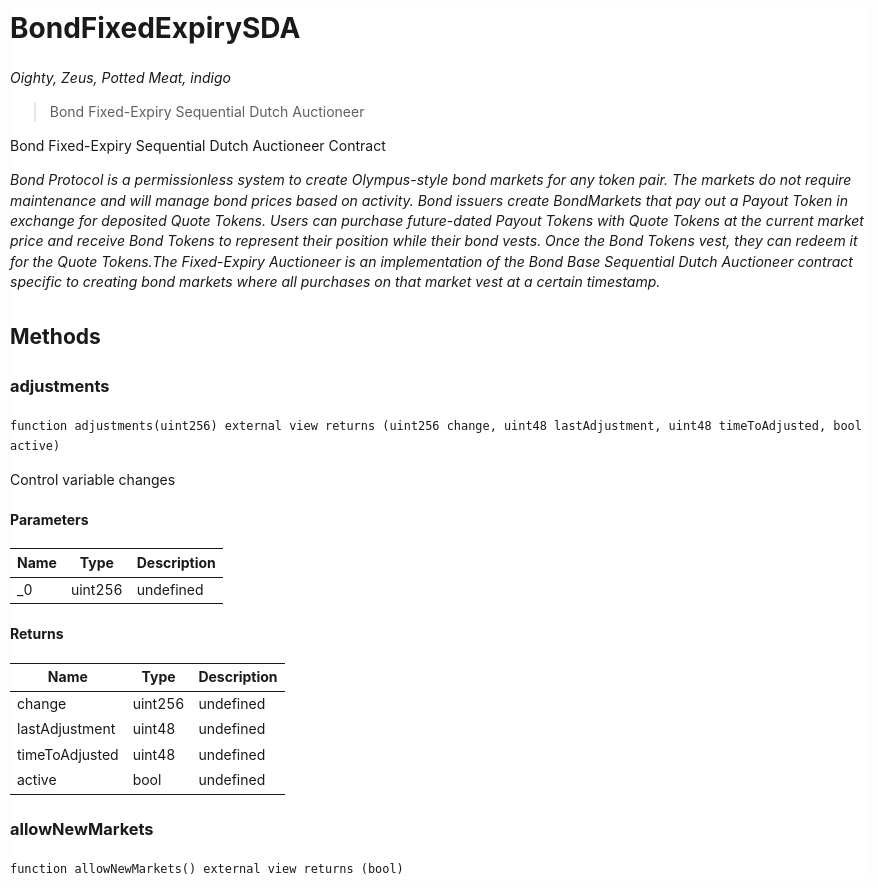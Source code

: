 # BondFixedExpirySDA

*Oighty, Zeus, Potted Meat, indigo*

> Bond Fixed-Expiry Sequential Dutch Auctioneer

Bond Fixed-Expiry Sequential Dutch Auctioneer Contract

*Bond Protocol is a permissionless system to create Olympus-style bond markets      for any token pair. The markets do not require maintenance and will manage      bond prices based on activity. Bond issuers create BondMarkets that pay out      a Payout Token in exchange for deposited Quote Tokens. Users can purchase      future-dated Payout Tokens with Quote Tokens at the current market price and      receive Bond Tokens to represent their position while their bond vests.      Once the Bond Tokens vest, they can redeem it for the Quote Tokens.The Fixed-Expiry Auctioneer is an implementation of the      Bond Base Sequential Dutch Auctioneer contract specific to creating bond markets where      all purchases on that market vest at a certain timestamp.*

## Methods

### adjustments

```solidity
function adjustments(uint256) external view returns (uint256 change, uint48 lastAdjustment, uint48 timeToAdjusted, bool active)
```

Control variable changes



#### Parameters

| Name | Type | Description |
|---|---|---|
| _0 | uint256 | undefined |

#### Returns

| Name | Type | Description |
|---|---|---|
| change | uint256 | undefined |
| lastAdjustment | uint48 | undefined |
| timeToAdjusted | uint48 | undefined |
| active | bool | undefined |

### allowNewMarkets

```solidity
function allowNewMarkets() external view returns (bool)
```
